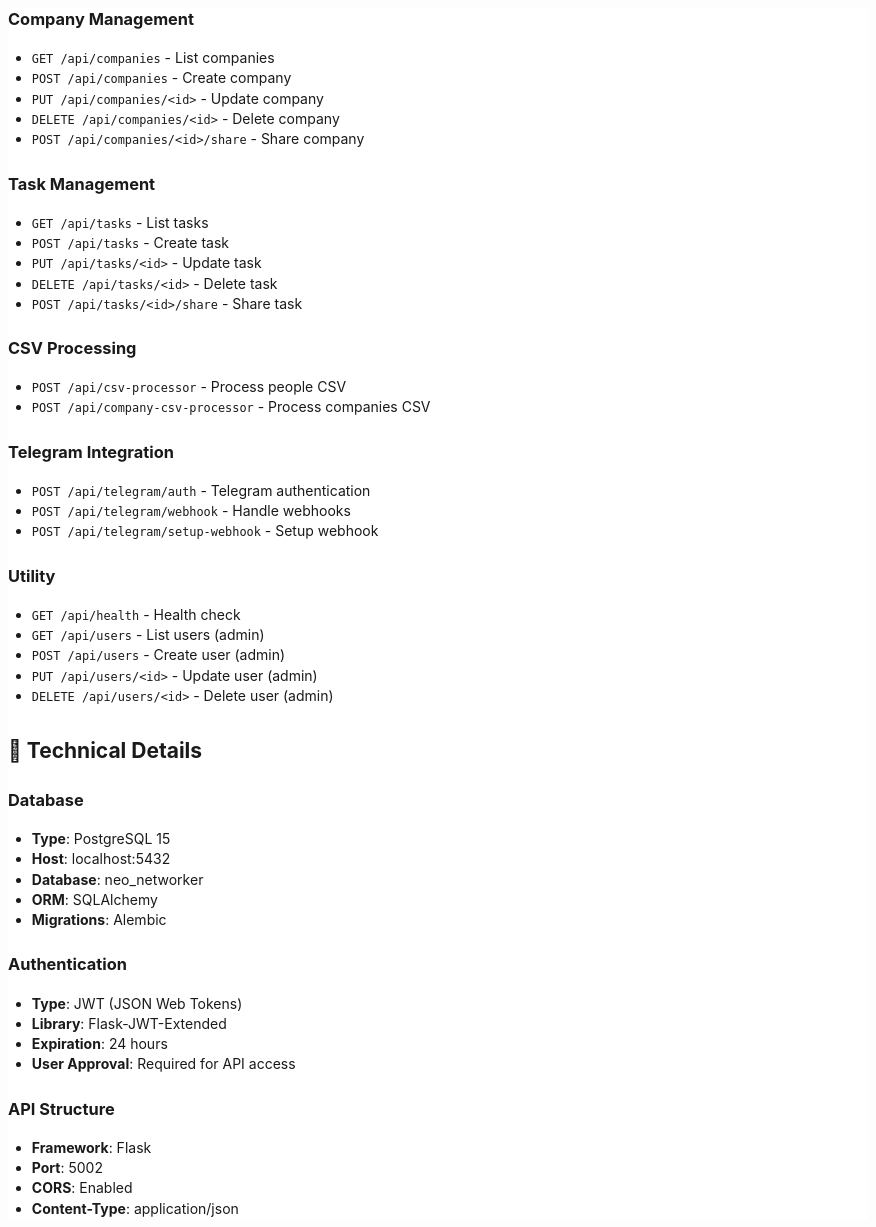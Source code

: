 ### **Company Management**
- `GET /api/companies` - List companies
- `POST /api/companies` - Create company
- `PUT /api/companies/<id>` - Update company
- `DELETE /api/companies/<id>` - Delete company
- `POST /api/companies/<id>/share` - Share company

### **Task Management**
- `GET /api/tasks` - List tasks
- `POST /api/tasks` - Create task
- `PUT /api/tasks/<id>` - Update task
- `DELETE /api/tasks/<id>` - Delete task
- `POST /api/tasks/<id>/share` - Share task

### **CSV Processing**
- `POST /api/csv-processor` - Process people CSV
- `POST /api/company-csv-processor` - Process companies CSV

### **Telegram Integration**
- `POST /api/telegram/auth` - Telegram authentication
- `POST /api/telegram/webhook` - Handle webhooks
- `POST /api/telegram/setup-webhook` - Setup webhook

### **Utility**
- `GET /api/health` - Health check
- `GET /api/users` - List users (admin)
- `POST /api/users` - Create user (admin)
- `PUT /api/users/<id>` - Update user (admin)
- `DELETE /api/users/<id>` - Delete user (admin)

## 🔧 **Technical Details**

### **Database**
- **Type**: PostgreSQL 15
- **Host**: localhost:5432
- **Database**: neo_networker
- **ORM**: SQLAlchemy
- **Migrations**: Alembic

### **Authentication**
- **Type**: JWT (JSON Web Tokens)
- **Library**: Flask-JWT-Extended
- **Expiration**: 24 hours
- **User Approval**: Required for API access

### **API Structure**
- **Framework**: Flask
- **Port**: 5002
- **CORS**: Enabled
- **Content-Type**: application/json
